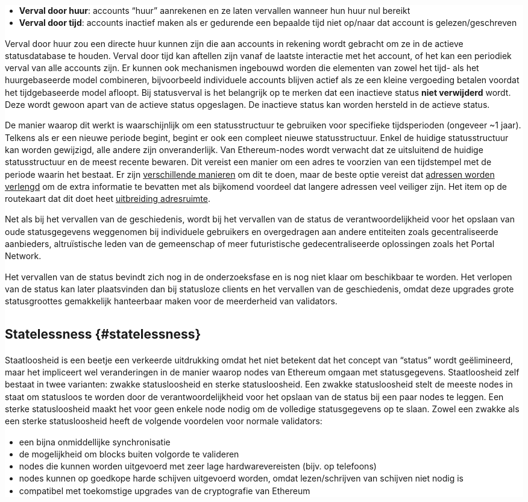 - **Verval door huur**: accounts “huur” aanrekenen en ze laten vervallen wanneer hun huur nul bereikt
- **Verval door tijd**: accounts inactief maken als er gedurende een bepaalde tijd niet op/naar dat account is gelezen/geschreven

Verval door huur zou een directe huur kunnen zijn die aan accounts in rekening wordt gebracht om ze in de actieve statusdatabase te houden. Verval door tijd kan aftellen zijn vanaf de laatste interactie met het account, of het kan een periodiek verval van alle accounts zijn. Er kunnen ook mechanismen ingebouwd worden die elementen van zowel het tijd- als het huurgebaseerde model combineren, bijvoorbeeld individuele accounts blijven actief als ze een kleine vergoeding betalen voordat het tijdgebaseerde model afloopt. Bij statusverval is het belangrijk op te merken dat een inactieve status **niet verwijderd** wordt. Deze wordt gewoon apart van de actieve status opgeslagen. De inactieve status kan worden hersteld in de actieve status.

De manier waarop dit werkt is waarschijnlijk om een statusstructuur te gebruiken voor specifieke tijdsperioden (ongeveer ~1 jaar). Telkens als er een nieuwe periode begint, begint er ook een compleet nieuwe statusstructuur. Enkel de huidige statusstructuur kan worden gewijzigd, alle andere zijn onveranderlijk. Van Ethereum-nodes wordt verwacht dat ze uitsluitend de huidige statusstructuur en de meest recente bewaren. Dit vereist een manier om een adres te voorzien van een tijdstempel met de periode waarin het bestaat. Er zijn [verschillende manieren](https://ethereum-magicians.org/t/types-of-resurrection-metadata-in-state-expiry/6607) om dit te doen, maar de beste optie vereist dat [adressen worden verlengd](https://ethereum-magicians.org/t/increasing-address-size-from-20-to-32-bytes/5485) om de extra informatie te bevatten met als bijkomend voordeel dat langere adressen veel veiliger zijn. Het item op de routekaart dat dit doet heet [uitbreiding adresruimte](https://ethereum-magicians.org/t/increasing-address-size-from-20-to-32-bytes/5485).

Net als bij het vervallen van de geschiedenis, wordt bij het vervallen van de status de verantwoordelijkheid voor het opslaan van oude statusgegevens weggenomen bij individuele gebruikers en overgedragen aan andere entiteiten zoals gecentraliseerde aanbieders, altruïstische leden van de gemeenschap of meer futuristische gedecentraliseerde oplossingen zoals het Portal Network.

Het vervallen van de status bevindt zich nog in de onderzoeksfase en is nog niet klaar om beschikbaar te worden. Het verlopen van de status kan later plaatsvinden dan bij statusloze clients en het vervallen van de geschiedenis, omdat deze upgrades grote statusgroottes gemakkelijk hanteerbaar maken voor de meerderheid van validators.

## Statelessness {#statelessness}

Staatloosheid is een beetje een verkeerde uitdrukking omdat het niet betekent dat het concept van “status” wordt geëlimineerd, maar het impliceert wel veranderingen in de manier waarop nodes van Ethereum omgaan met statusgegevens. Staatloosheid zelf bestaat in twee varianten: zwakke statusloosheid en sterke statusloosheid. Een zwakke statusloosheid stelt de meeste nodes in staat om statusloos te worden door de verantwoordelijkheid voor het opslaan van de status bij een paar nodes te leggen. Een sterke statusloosheid maakt het voor geen enkele node nodig om de volledige statusgegevens op te slaan. Zowel een zwakke als een sterke statusloosheid heeft de volgende voordelen voor normale validators:

- een bijna onmiddellijke synchronisatie
- de mogelijkheid om blocks buiten volgorde te valideren
- nodes die kunnen worden uitgevoerd met zeer lage hardwarevereisten (bijv. op telefoons)
- nodes kunnen op goedkope harde schijven uitgevoerd worden, omdat lezen/schrijven van schijven niet nodig is
- compatibel met toekomstige upgrades van de cryptografie van Ethereum
